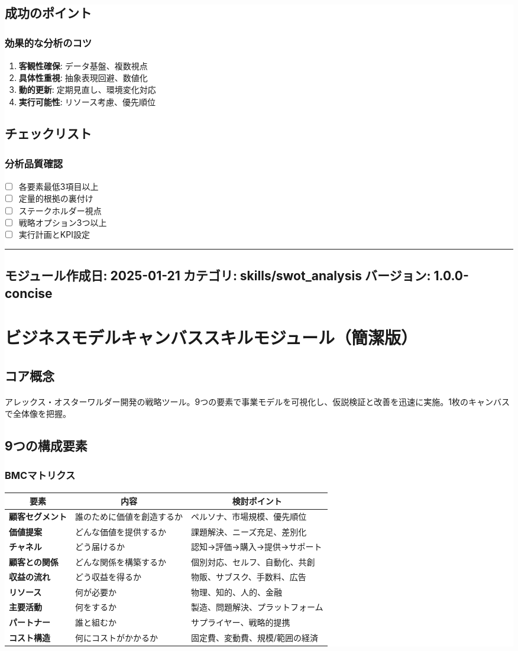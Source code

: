 ## 成功のポイント

### 効果的な分析のコツ
1. **客観性確保**: データ基盤、複数視点
2. **具体性重視**: 抽象表現回避、数値化
3. **動的更新**: 定期見直し、環境変化対応
4. **実行可能性**: リソース考慮、優先順位

## チェックリスト

### 分析品質確認
- [ ] 各要素最低3項目以上
- [ ] 定量的根拠の裏付け
- [ ] ステークホルダー視点
- [ ] 戦略オプション3つ以上
- [ ] 実行計画とKPI設定

---
**モジュール作成日**: 2025-01-21
**カテゴリ**: skills/swot_analysis
**バージョン**: 1.0.0-concise
---
# ビジネスモデルキャンバススキルモジュール（簡潔版）

## コア概念
アレックス・オスターワルダー開発の戦略ツール。9つの要素で事業モデルを可視化し、仮説検証と改善を迅速に実施。1枚のキャンバスで全体像を把握。

## 9つの構成要素

### BMCマトリクス
| 要素 | 内容 | 検討ポイント |
|------|------|-------------|
| **顧客セグメント** | 誰のために価値を創造するか | ペルソナ、市場規模、優先順位 |
| **価値提案** | どんな価値を提供するか | 課題解決、ニーズ充足、差別化 |
| **チャネル** | どう届けるか | 認知→評価→購入→提供→サポート |
| **顧客との関係** | どんな関係を構築するか | 個別対応、セルフ、自動化、共創 |
| **収益の流れ** | どう収益を得るか | 物販、サブスク、手数料、広告 |
| **リソース** | 何が必要か | 物理、知的、人的、金融 |
| **主要活動** | 何をするか | 製造、問題解決、プラットフォーム |
| **パートナー** | 誰と組むか | サプライヤー、戦略的提携 |
| **コスト構造** | 何にコストがかかるか | 固定費、変動費、規模/範囲の経済 |
